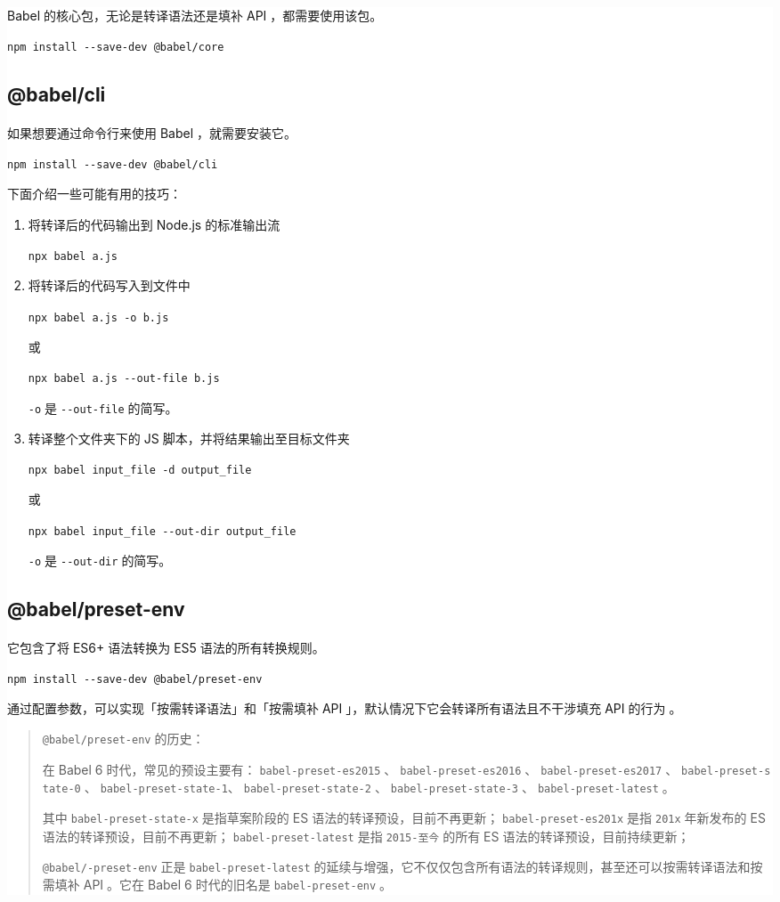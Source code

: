 Babel 的核心包，无论是转译语法还是填补 API ，都需要使用该包。

```
npm install --save-dev @babel/core
```

## @babel/cli

如果想要通过命令行来使用 Babel ，就需要安装它。

```
npm install --save-dev @babel/cli
```

下面介绍一些可能有用的技巧：

1. 将转译后的代码输出到 Node.js 的标准输出流

   ```
   npx babel a.js
   ```

2. 将转译后的代码写入到文件中

   ```
   npx babel a.js -o b.js
   ```

   或

   ```
   npx babel a.js --out-file b.js
   ```

   `-o` 是 `--out-file` 的简写。

3. 转译整个文件夹下的 JS 脚本，并将结果输出至目标文件夹

   ```
   npx babel input_file -d output_file
   ```

   或

   ```
   npx babel input_file --out-dir output_file
   ```

   `-o` 是 `--out-dir` 的简写。

## @babel/preset-env

它包含了将 ES6+ 语法转换为 ES5 语法的所有转换规则。

```
npm install --save-dev @babel/preset-env
```

通过配置参数，可以实现「按需转译语法」和「按需填补 API 」，默认情况下它会转译所有语法且不干涉填充 API 的行为 。 

> `@babel/preset-env` 的历史：
>
> 在 Babel 6 时代，常见的预设主要有： `babel-preset-es2015` 、 `babel-preset-es2016` 、 `babel-preset-es2017` 、 `babel-preset-state-0` 、 `babel-preset-state-1`、 `babel-preset-state-2`  、 `babel-preset-state-3` 、 `babel-preset-latest` 。
>
> 其中 `babel-preset-state-x` 是指草案阶段的 ES 语法的转译预设，目前不再更新； `babel-preset-es201x` 是指 `201x` 年新发布的 ES 语法的转译预设，目前不再更新； `babel-preset-latest` 是指 `2015-至今` 的所有 ES 语法的转译预设，目前持续更新；
>
> `@babel/-preset-env` 正是 `babel-preset-latest` 的延续与增强，它不仅仅包含所有语法的转译规则，甚至还可以按需转译语法和按需填补 API 。它在 Babel 6 时代的旧名是 `babel-preset-env` 。
